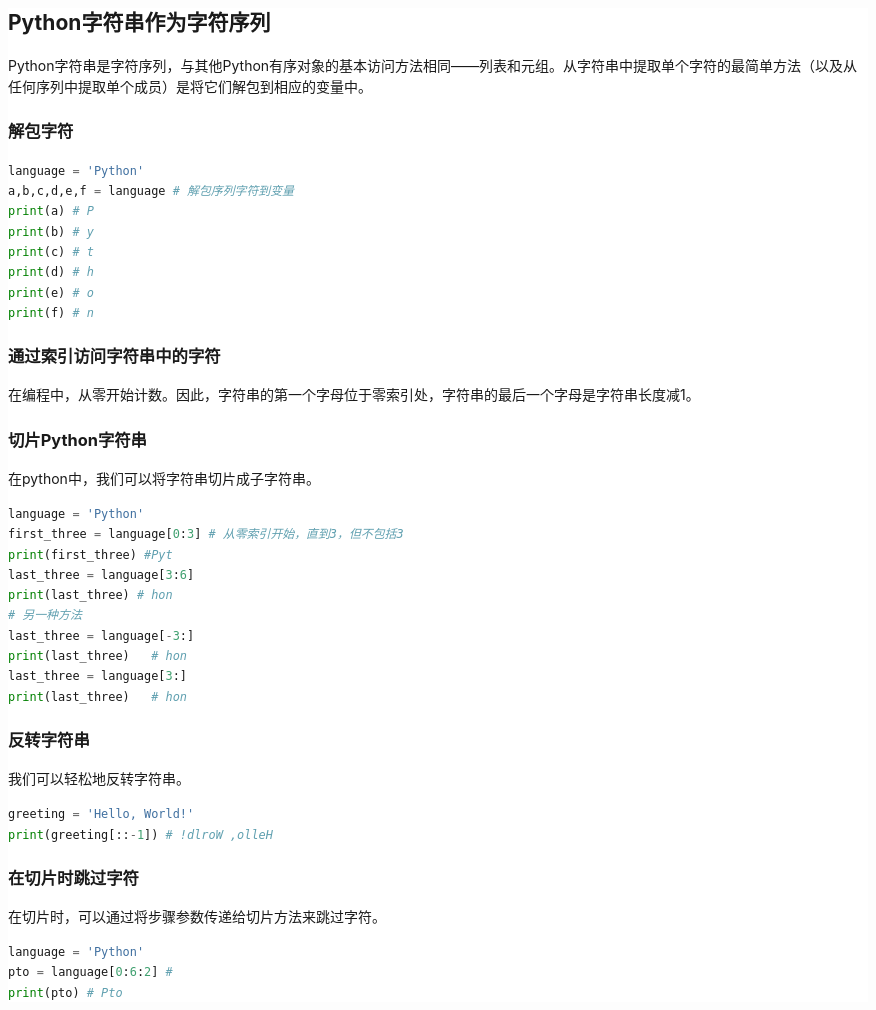 ## Python字符串作为字符序列

Python字符串是字符序列，与其他Python有序对象的基本访问方法相同——列表和元组。从字符串中提取单个字符的最简单方法（以及从任何序列中提取单个成员）是将它们解包到相应的变量中。

### 解包字符

```python
language = 'Python'
a,b,c,d,e,f = language # 解包序列字符到变量
print(a) # P
print(b) # y
print(c) # t
print(d) # h
print(e) # o
print(f) # n
```

### 通过索引访问字符串中的字符

在编程中，从零开始计数。因此，字符串的第一个字母位于零索引处，字符串的最后一个字母是字符串长度减1。

### 切片Python字符串

在python中，我们可以将字符串切片成子字符串。

```python
language = 'Python'
first_three = language[0:3] # 从零索引开始，直到3，但不包括3
print(first_three) #Pyt
last_three = language[3:6]
print(last_three) # hon
# 另一种方法
last_three = language[-3:]
print(last_three)   # hon
last_three = language[3:]
print(last_three)   # hon
```

### 反转字符串

我们可以轻松地反转字符串。

```python
greeting = 'Hello, World!'
print(greeting[::-1]) # !dlroW ,olleH
```

### 在切片时跳过字符

在切片时，可以通过将步骤参数传递给切片方法来跳过字符。

```python
language = 'Python'
pto = language[0:6:2] #
print(pto) # Pto
```
